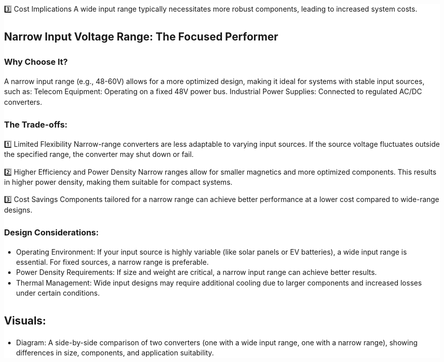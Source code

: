 3️⃣ Cost Implications
A wide input range typically necessitates more robust components, leading to increased system costs.

## Narrow Input Voltage Range: The Focused Performer
### Why Choose It?
A narrow input range (e.g., 48-60V) allows for a more optimized design, making it ideal for systems with stable input sources, such as:
Telecom Equipment: Operating on a fixed 48V power bus.
Industrial Power Supplies: Connected to regulated AC/DC converters.

### The Trade-offs:
1️⃣ Limited Flexibility
Narrow-range converters are less adaptable to varying input sources. If the source voltage fluctuates outside the specified range, the converter may shut down or fail.

2️⃣ Higher Efficiency and Power Density
Narrow ranges allow for smaller magnetics and more optimized components. This results in higher power density, making them suitable for compact systems.

3️⃣ Cost Savings
Components tailored for a narrow range can achieve better performance at a lower cost compared to wide-range designs.

### Design Considerations:
- Operating Environment: If your input source is highly variable (like solar panels or EV batteries), a wide input range is essential. For fixed sources, a narrow range is preferable.
- Power Density Requirements: If size and weight are critical, a narrow input range can achieve better results.
- Thermal Management: Wide input designs may require additional cooling due to larger components and increased losses under certain conditions.

## Visuals:
- Diagram: A side-by-side comparison of two converters (one with a wide input range, one with a narrow range), showing differences in size, components, and application suitability.